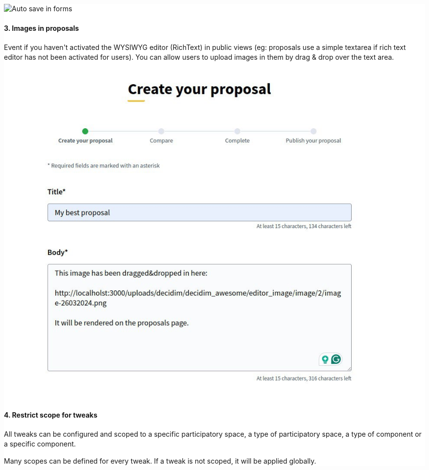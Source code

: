 ![Auto save in forms](examples/auto-save.gif)

#### 3. Images in proposals

Event if you haven't activated the WYSIWYG editor (RichText) in public views (eg: proposals use a simple textarea if rich text editor has not been activated for users). You can allow users to upload images in them by drag & drop over the text area.

![Proposal images](examples/proposal-images.png)

#### 4. Restrict scope for tweaks

All tweaks can be configured and scoped to a specific participatory space, a type of participatory space, a type of component or a specific component.

Many scopes can be defined for every tweak. If a tweak is not scoped, it will be applied globally.
